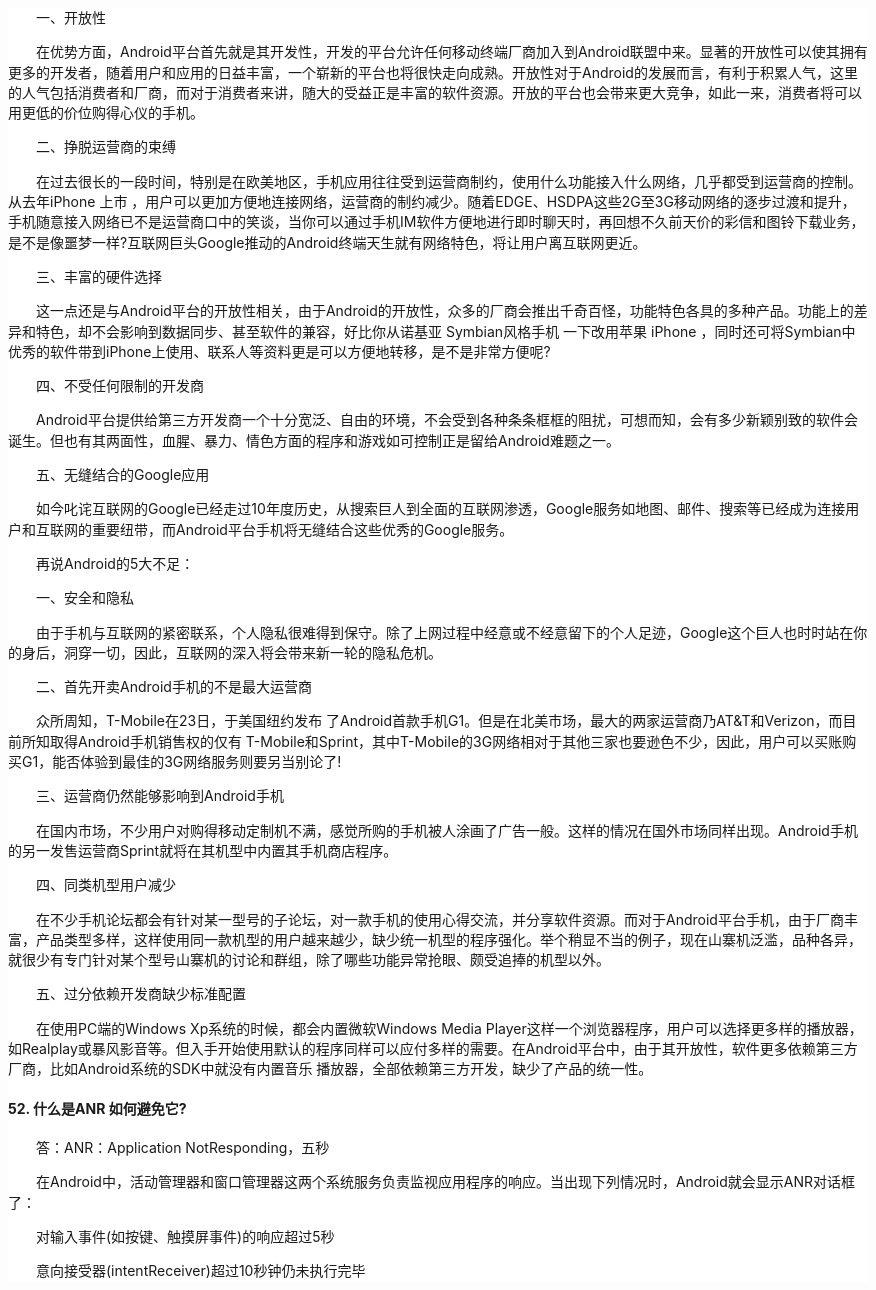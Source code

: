 　　一、开放性

　　在优势方面，Android平台首先就是其开发性，开发的平台允许任何移动终端厂商加入到Android联盟中来。显著的开放性可以使其拥有更多的开发者，随着用户和应用的日益丰富，一个崭新的平台也将很快走向成熟。开放性对于Android的发展而言，有利于积累人气，这里的人气包括消费者和厂商，而对于消费者来讲，随大的受益正是丰富的软件资源。开放的平台也会带来更大竞争，如此一来，消费者将可以用更低的价位购得心仪的手机。

　　二、挣脱运营商的束缚

　　在过去很长的一段时间，特别是在欧美地区，手机应用往往受到运营商制约，使用什么功能接入什么网络，几乎都受到运营商的控制。从去年iPhone 上市 ，用户可以更加方便地连接网络，运营商的制约减少。随着EDGE、HSDPA这些2G至3G移动网络的逐步过渡和提升，手机随意接入网络已不是运营商口中的笑谈，当你可以通过手机IM软件方便地进行即时聊天时，再回想不久前天价的彩信和图铃下载业务，是不是像噩梦一样?互联网巨头Google推动的Android终端天生就有网络特色，将让用户离互联网更近。

　　三、丰富的硬件选择

　　这一点还是与Android平台的开放性相关，由于Android的开放性，众多的厂商会推出千奇百怪，功能特色各具的多种产品。功能上的差异和特色，却不会影响到数据同步、甚至软件的兼容，好比你从诺基亚 Symbian风格手机 一下改用苹果 iPhone ，同时还可将Symbian中优秀的软件带到iPhone上使用、联系人等资料更是可以方便地转移，是不是非常方便呢?

　　四、不受任何限制的开发商

　　Android平台提供给第三方开发商一个十分宽泛、自由的环境，不会受到各种条条框框的阻扰，可想而知，会有多少新颖别致的软件会诞生。但也有其两面性，血腥、暴力、情色方面的程序和游戏如可控制正是留给Android难题之一。

　　五、无缝结合的Google应用

　　如今叱诧互联网的Google已经走过10年度历史，从搜索巨人到全面的互联网渗透，Google服务如地图、邮件、搜索等已经成为连接用户和互联网的重要纽带，而Android平台手机将无缝结合这些优秀的Google服务。

　　再说Android的5大不足：

　　一、安全和隐私

　　由于手机与互联网的紧密联系，个人隐私很难得到保守。除了上网过程中经意或不经意留下的个人足迹，Google这个巨人也时时站在你的身后，洞穿一切，因此，互联网的深入将会带来新一轮的隐私危机。

　　二、首先开卖Android手机的不是最大运营商

　　众所周知，T-Mobile在23日，于美国纽约发布 了Android首款手机G1。但是在北美市场，最大的两家运营商乃AT&T和Verizon，而目前所知取得Android手机销售权的仅有 T-Mobile和Sprint，其中T-Mobile的3G网络相对于其他三家也要逊色不少，因此，用户可以买账购买G1，能否体验到最佳的3G网络服务则要另当别论了!

　　三、运营商仍然能够影响到Android手机

　　在国内市场，不少用户对购得移动定制机不满，感觉所购的手机被人涂画了广告一般。这样的情况在国外市场同样出现。Android手机的另一发售运营商Sprint就将在其机型中内置其手机商店程序。

　　四、同类机型用户减少

　　在不少手机论坛都会有针对某一型号的子论坛，对一款手机的使用心得交流，并分享软件资源。而对于Android平台手机，由于厂商丰富，产品类型多样，这样使用同一款机型的用户越来越少，缺少统一机型的程序强化。举个稍显不当的例子，现在山寨机泛滥，品种各异，就很少有专门针对某个型号山寨机的讨论和群组，除了哪些功能异常抢眼、颇受追捧的机型以外。

　　五、过分依赖开发商缺少标准配置

　　在使用PC端的Windows Xp系统的时候，都会内置微软Windows Media Player这样一个浏览器程序，用户可以选择更多样的播放器，如Realplay或暴风影音等。但入手开始使用默认的程序同样可以应付多样的需要。在Android平台中，由于其开放性，软件更多依赖第三方厂商，比如Android系统的SDK中就没有内置音乐 播放器，全部依赖第三方开发，缺少了产品的统一性。

#### 52. 什么是ANR 如何避免它?

　　答：ANR：Application NotResponding，五秒

　　在Android中，活动管理器和窗口管理器这两个系统服务负责监视应用程序的响应。当出现下列情况时，Android就会显示ANR对话框了：

　　对输入事件(如按键、触摸屏事件)的响应超过5秒

　　意向接受器(intentReceiver)超过10秒钟仍未执行完毕
